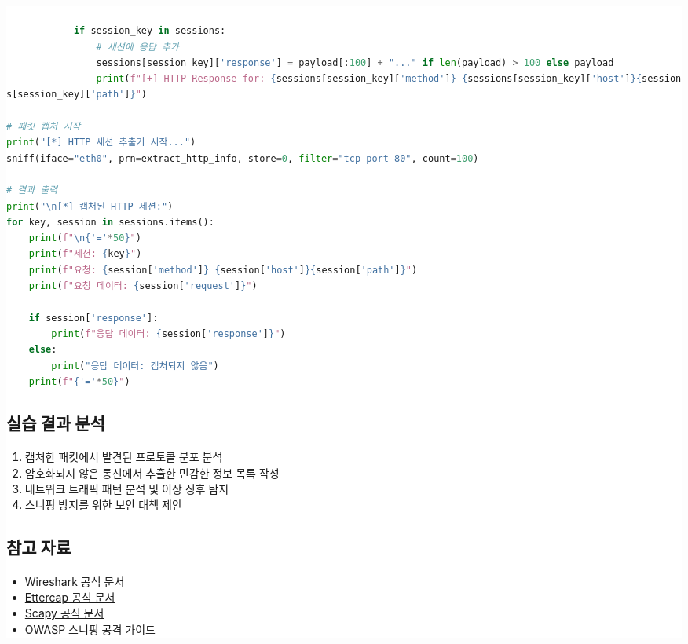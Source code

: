```python
            
            if session_key in sessions:
                # 세션에 응답 추가
                sessions[session_key]['response'] = payload[:100] + "..." if len(payload) > 100 else payload
                print(f"[+] HTTP Response for: {sessions[session_key]['method']} {sessions[session_key]['host']}{sessions[session_key]['path']}")

# 패킷 캡처 시작
print("[*] HTTP 세션 추출기 시작...")
sniff(iface="eth0", prn=extract_http_info, store=0, filter="tcp port 80", count=100)

# 결과 출력
print("\n[*] 캡처된 HTTP 세션:")
for key, session in sessions.items():
    print(f"\n{'='*50}")
    print(f"세션: {key}")
    print(f"요청: {session['method']} {session['host']}{session['path']}")
    print(f"요청 데이터: {session['request']}")
    
    if session['response']:
        print(f"응답 데이터: {session['response']}")
    else:
        print("응답 데이터: 캡처되지 않음")
    print(f"{'='*50}")
```

## 실습 결과 분석
1. 캡처한 패킷에서 발견된 프로토콜 분포 분석
2. 암호화되지 않은 통신에서 추출한 민감한 정보 목록 작성
3. 네트워크 트래픽 패턴 분석 및 이상 징후 탐지
4. 스니핑 방지를 위한 보안 대책 제안

## 참고 자료
- [Wireshark 공식 문서](https://www.wireshark.org/docs/)
- [Ettercap 공식 문서](https://www.ettercap-project.org/docs/)
- [Scapy 공식 문서](https://scapy.readthedocs.io/)
- [OWASP 스니핑 공격 가이드](https://owasp.org/www-community/attacks/Sniffing_attack)
